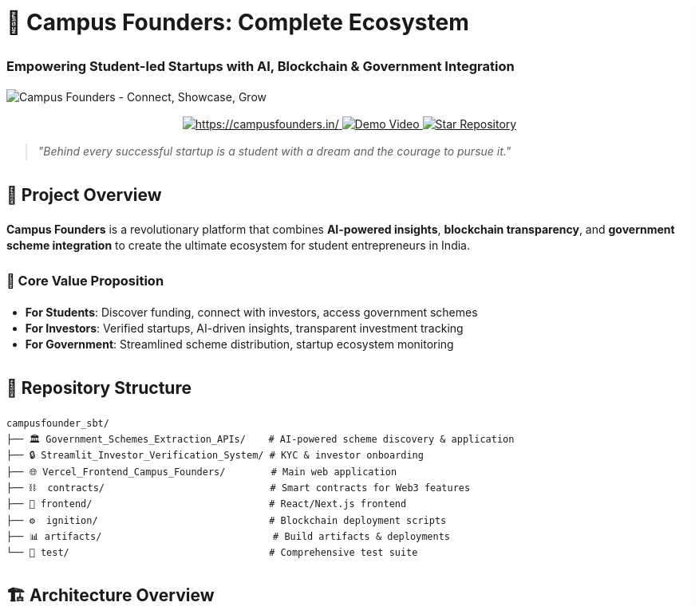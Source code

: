 # 🚀 Campus Founders: Complete Ecosystem
### Empowering Student-led Startups with AI, Blockchain & Government Integration

![Campus Founders - Connect, Showcase, Grow](https://github.com/harshavardhan-md/assets_for_all_repos/blob/main/CampusFounders/Home.png?raw=true)

<p align="center">
  <a href="https://campus-founders.vercel.app/" target="_blank">
    <img src="https://img.shields.io/badge/✨_LIVE_DEMO-Visit_Website-37a779?style=for-the-badge" alt="https://campusfounders.in/"/>
  </a>
  <a href="#demo-video">
    <img src="https://img.shields.io/badge/🎬_WATCH-Demo_Video-FF0000?style=for-the-badge" alt="Demo Video"/>
  </a>
  <a href="https://github.com/harshavardhan-md/campusfounders-sbt">
    <img src="https://img.shields.io/badge/⭐_STAR-Repository-FFC83D?style=for-the-badge" alt="Star Repository"/>
  </a>
</p>

> *"Behind every successful startup is a student with a dream and the courage to pursue it."*

## 🌟 Project Overview

**Campus Founders** is a revolutionary platform that combines **AI-powered insights**, **blockchain transparency**, and **government scheme integration** to create the ultimate ecosystem for student entrepreneurs in India.

### 🎯 Core Value Proposition
- **For Students**: Discover funding, connect with investors, access government schemes
- **For Investors**: Verified startups, AI-driven insights, transparent investment tracking
- **For Government**: Streamlined scheme distribution, startup ecosystem monitoring

## 📁 Repository Structure

```
campusfounder_sbt/
├── 🏛️ Government_Schemes_Extraction_APIs/    # AI-powered scheme discovery & application
├── 🔒 Streamlit_Investor_Verification_System/ # KYC & investor onboarding
├── 🌐 Vercel_Frontend_Campus_Founders/        # Main web application
├── ⛓️  contracts/                             # Smart contracts for Web3 features
├── 🚀 frontend/                               # React/Next.js frontend
├── ⚙️  ignition/                              # Blockchain deployment scripts
├── 📊 artifacts/                              # Build artifacts & deployments
└── 🧪 test/                                   # Comprehensive test suite
```

## 🏗️ Architecture Overview
